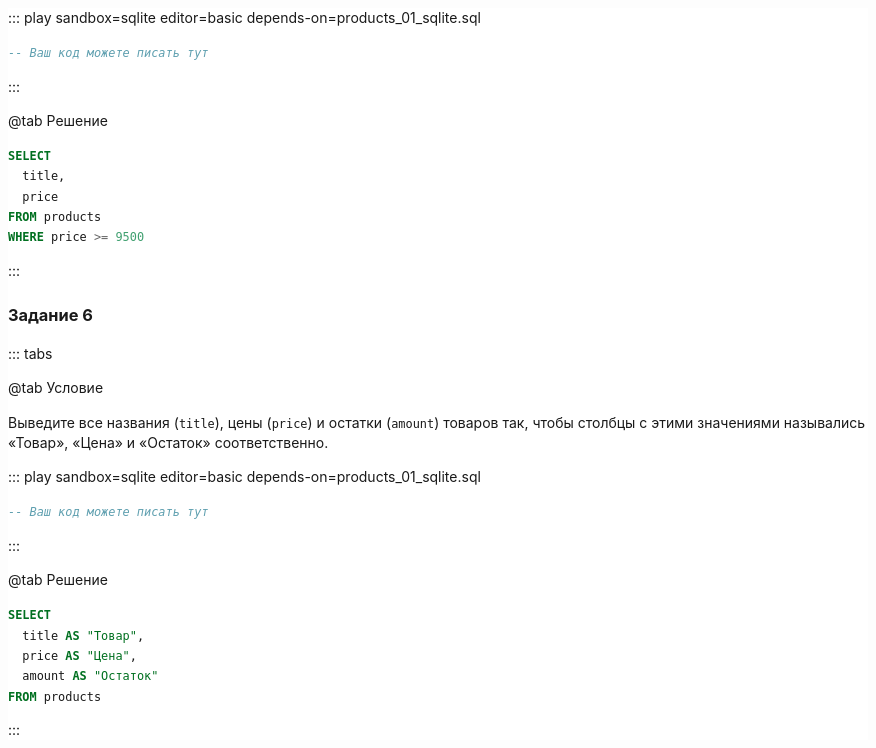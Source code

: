   ::: play sandbox=sqlite editor=basic depends-on=products_01_sqlite.sql

  ```sql
  -- Ваш код можете писать тут


  ```

  :::

@tab Решение

```sql
SELECT
  title,
  price
FROM products
WHERE price >= 9500
```

:::

### Задание 6

::: tabs

@tab Условие

Выведите все названия (`title`), цены (`price`) и остатки (`amount`) товаров так, чтобы столбцы с этими значениями назывались «Товар», «Цена» и «Остаток» соответственно.

  ::: play sandbox=sqlite editor=basic depends-on=products_01_sqlite.sql

  ```sql
  -- Ваш код можете писать тут


  ```

  :::

@tab Решение

```sql
SELECT
  title AS "Товар",
  price AS "Цена",
  amount AS "Остаток"
FROM products
```

:::
